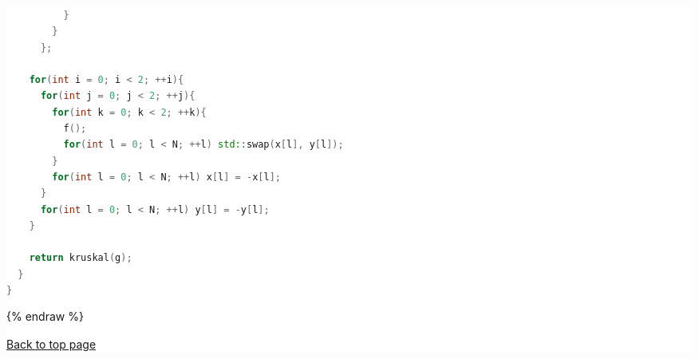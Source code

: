 ```cpp
          }
        }
      };

    for(int i = 0; i < 2; ++i){
      for(int j = 0; j < 2; ++j){
        for(int k = 0; k < 2; ++k){
          f();
          for(int l = 0; l < N; ++l) std::swap(x[l], y[l]);
        }
        for(int l = 0; l < N; ++l) x[l] = -x[l];
      }
      for(int l = 0; l < N; ++l) y[l] = -y[l];
    }

    return kruskal(g);
  }
}

```
{% endraw %}

<a href="../../../../index.html">Back to top page</a>

